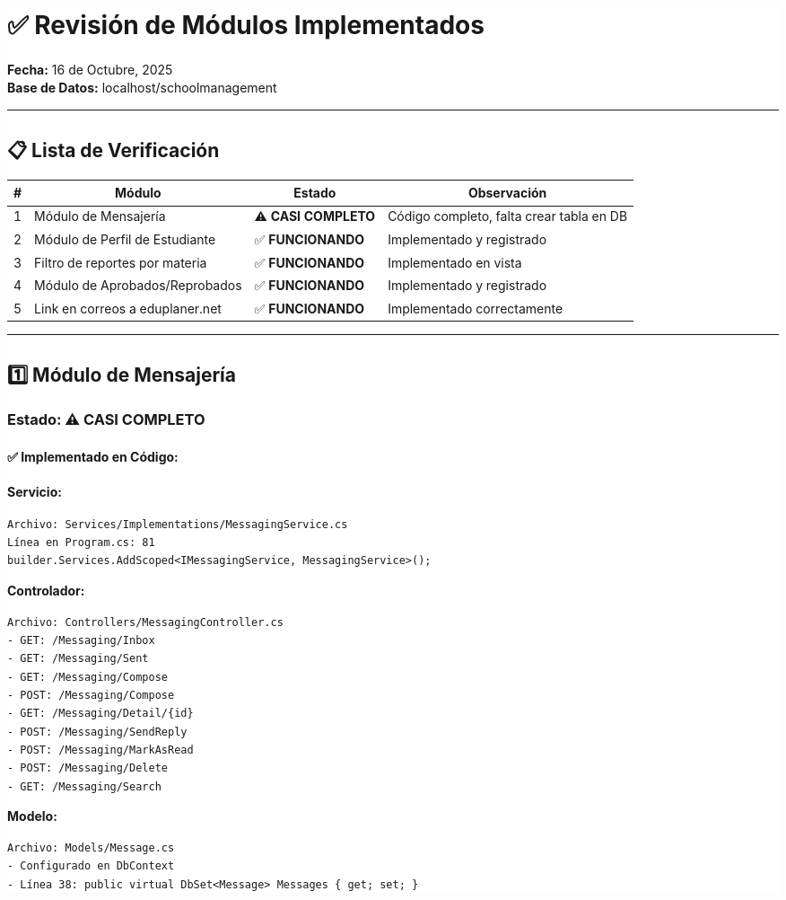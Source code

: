 # ✅ Revisión de Módulos Implementados

**Fecha:** 16 de Octubre, 2025  
**Base de Datos:** localhost/schoolmanagement

---

## 📋 Lista de Verificación

| # | Módulo | Estado | Observación |
|---|--------|--------|-------------|
| 1 | Módulo de Mensajería | ⚠️ **CASI COMPLETO** | Código completo, falta crear tabla en DB |
| 2 | Módulo de Perfil de Estudiante | ✅ **FUNCIONANDO** | Implementado y registrado |
| 3 | Filtro de reportes por materia | ✅ **FUNCIONANDO** | Implementado en vista |
| 4 | Módulo de Aprobados/Reprobados | ✅ **FUNCIONANDO** | Implementado y registrado |
| 5 | Link en correos a eduplaner.net | ✅ **FUNCIONANDO** | Implementado correctamente |

---

## 1️⃣ Módulo de Mensajería

### Estado: ⚠️ **CASI COMPLETO**

#### ✅ Implementado en Código:

**Servicio:**
```
Archivo: Services/Implementations/MessagingService.cs
Línea en Program.cs: 81
builder.Services.AddScoped<IMessagingService, MessagingService>();
```

**Controlador:**
```
Archivo: Controllers/MessagingController.cs
- GET: /Messaging/Inbox
- GET: /Messaging/Sent
- GET: /Messaging/Compose
- POST: /Messaging/Compose
- GET: /Messaging/Detail/{id}
- POST: /Messaging/SendReply
- POST: /Messaging/MarkAsRead
- POST: /Messaging/Delete
- GET: /Messaging/Search
```

**Modelo:**
```
Archivo: Models/Message.cs
- Configurado en DbContext
- Línea 38: public virtual DbSet<Message> Messages { get; set; }
```
